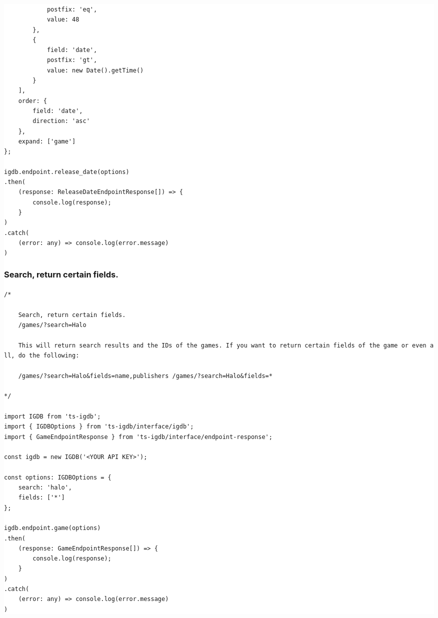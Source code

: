 ```
            postfix: 'eq',
            value: 48
        },
        {
            field: 'date',
            postfix: 'gt',
            value: new Date().getTime()
        }
    ],
    order: {
        field: 'date',
        direction: 'asc'
    },
    expand: ['game']
};

igdb.endpoint.release_date(options)
.then(
    (response: ReleaseDateEndpointResponse[]) => {
        console.log(response);
    }
)
.catch(
    (error: any) => console.log(error.message)
)
```

### Search, return certain fields.
```
/*

    Search, return certain fields.
    /games/?search=Halo

    This will return search results and the IDs of the games. If you want to return certain fields of the game or even all, do the following:

    /games/?search=Halo&fields=name,publishers /games/?search=Halo&fields=*

*/

import IGDB from 'ts-igdb';
import { IGDBOptions } from 'ts-igdb/interface/igdb';
import { GameEndpointResponse } from 'ts-igdb/interface/endpoint-response';

const igdb = new IGDB('<YOUR API KEY>');

const options: IGDBOptions = {
    search: 'halo',
    fields: ['*']
};

igdb.endpoint.game(options)
.then(
    (response: GameEndpointResponse[]) => {
        console.log(response);
    }
)
.catch(
    (error: any) => console.log(error.message)
)
```
